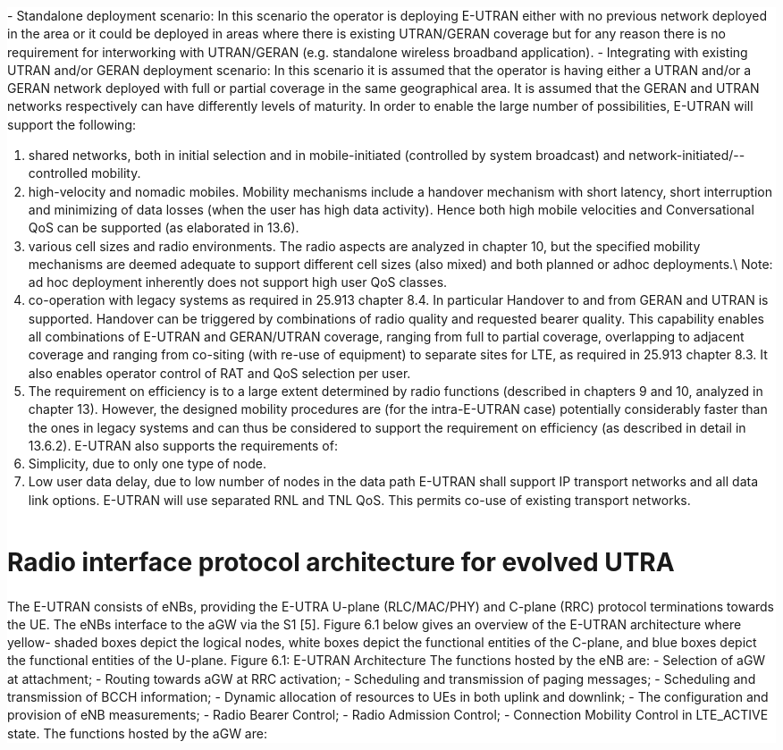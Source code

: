\- Standalone deployment scenario: In this scenario the operator is deploying
E-UTRAN either with no previous network deployed in the area or it could be
deployed in areas where there is existing UTRAN/GERAN coverage but for any
reason there is no requirement for interworking with UTRAN/GERAN (e.g.
standalone wireless broadband application).
\- Integrating with existing UTRAN and/or GERAN deployment scenario: In this
scenario it is assumed that the operator is having either a UTRAN and/or a
GERAN network deployed with full or partial coverage in the same geographical
area. It is assumed that the GERAN and UTRAN networks respectively can have
differently levels of maturity.
In order to enable the large number of possibilities, E-UTRAN will support the
following:
1) shared networks, both in initial selection and in mobile-initiated
(controlled by system broadcast) and network-initiated/--controlled mobility.
2) high-velocity and nomadic mobiles. Mobility mechanisms include a handover
mechanism with short latency, short interruption and minimizing of data losses
(when the user has high data activity). Hence both high mobile velocities and
Conversational QoS can be supported (as elaborated in 13.6).
3) various cell sizes and radio environments. The radio aspects are analyzed
in chapter 10, but the specified mobility mechanisms are deemed adequate to
support different cell sizes (also mixed) and both planned or adhoc
deployments.\ Note: ad hoc deployment inherently does not support high user
QoS classes.
4) co-operation with legacy systems as required in 25.913 chapter 8.4. In
particular Handover to and from GERAN and UTRAN is supported. Handover can be
triggered by combinations of radio quality and requested bearer quality. This
capability enables all combinations of E-UTRAN and GERAN/UTRAN coverage,
ranging from full to partial coverage, overlapping to adjacent coverage and
ranging from co-siting (with re-use of equipment) to separate sites for LTE,
as required in 25.913 chapter 8.3. It also enables operator control of RAT and
QoS selection per user.
5) The requirement on efficiency is to a large extent determined by radio
functions (described in chapters 9 and 10, analyzed in chapter 13). However,
the designed mobility procedures are (for the intra-E-UTRAN case) potentially
considerably faster than the ones in legacy systems and can thus be considered
to support the requirement on efficiency (as described in detail in 13.6.2).
E-UTRAN also supports the requirements of:
6) Simplicity, due to only one type of node.
7) Low user data delay, due to low number of nodes in the data path
E-UTRAN shall support IP transport networks and all data link options. E-UTRAN
will use separated RNL and TNL QoS. This permits co-use of existing transport
networks.
# Radio interface protocol architecture for evolved UTRA
The E-UTRAN consists of eNBs, providing the E-UTRA U-plane (RLC/MAC/PHY) and
C-plane (RRC) protocol terminations towards the UE. The eNBs interface to the
aGW via the S1 [5].
Figure 6.1 below gives an overview of the E-UTRAN architecture where yellow-
shaded boxes depict the logical nodes, white boxes depict the functional
entities of the C-plane, and blue boxes depict the functional entities of the
U-plane.
Figure 6.1: E-UTRAN Architecture
The functions hosted by the eNB are:
\- Selection of aGW at attachment;
\- Routing towards aGW at RRC activation;
\- Scheduling and transmission of paging messages;
\- Scheduling and transmission of BCCH information;
\- Dynamic allocation of resources to UEs in both uplink and downlink;
\- The configuration and provision of eNB measurements;
\- Radio Bearer Control;
\- Radio Admission Control;
\- Connection Mobility Control in LTE_ACTIVE state.
The functions hosted by the aGW are: